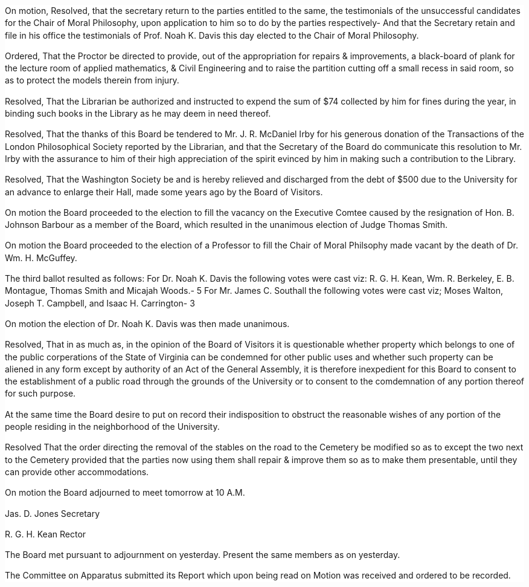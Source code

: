 On motion, Resolved, that the secretary return to the parties entitled to the same, the testimonials of the unsuccessful candidates for the Chair of Moral Philosophy, upon application to him so to do by the parties respectively- And that the Secretary retain and file in his office the testimonials of Prof. Noah K. Davis this day elected to the Chair of Moral Philosophy.

Ordered, That the Proctor be directed to provide, out of the appropriation for repairs & improvements, a black-board of plank for the lecture room of applied mathematics, & Civil Engineering and to raise the partition cutting off a small recess in said room, so as to protect the models therein from injury.

Resolved, That the Librarian be authorized and instructed to expend the sum of $74 collected by him for fines during the year, in binding such books in the Library as he may deem in need thereof.

Resolved, That the thanks of this Board be tendered to Mr. J. R. McDaniel Irby for his generous donation of the Transactions of the London Philosophical Society reported by the Librarian, and that the Secretary of the Board do communicate this resolution to Mr. Irby with the assurance to him of their high appreciation of the spirit evinced by him in making such a contribution to the Library.

Resolved, That the Washington Society be and is hereby relieved and discharged from the debt of $500 due to the University for an advance to enlarge their Hall, made some years ago by the Board of Visitors.

On motion the Board proceeded to the election to fill the vacancy on the Executive Comtee caused by the resignation of Hon. B. Johnson Barbour as a member of the Board, which resulted in the unanimous election of Judge Thomas Smith.

On motion the Board proceeded to the election of a Professor to fill the Chair of Moral Philsophy made vacant by the death of Dr. Wm. H. McGuffey.

The third ballot resulted as follows: For Dr. Noah K. Davis the following votes were cast viz: R. G. H. Kean, Wm. R. Berkeley, E. B. Montague, Thomas Smith and Micajah Woods.- 5 For Mr. James C. Southall the following votes were cast viz; Moses Walton, Joseph T. Campbell, and Isaac H. Carrington- 3

On motion the election of Dr. Noah K. Davis was then made unanimous.

Resolved, That in as much as, in the opinion of the Board of Visitors it is questionable whether property which belongs to one of the public corperations of the State of Virginia can be condemned for other public uses and whether such property can be aliened in any form except by authority of an Act of the General Assembly, it is therefore inexpedient for this Board to consent to the establishment of a public road through the grounds of the University or to consent to the comdemnation of any portion thereof for such purpose.

At the same time the Board desire to put on record their indisposition to obstruct the reasonable wishes of any portion of the people residing in the neighborhood of the University.

Resolved That the order directing the removal of the stables on the road to the Cemetery be modified so as to except the two next to the Cemetery provided that the parties now using them shall repair & improve them so as to make them presentable, until they can provide other accommodations.

On motion the Board adjourned to meet tomorrow at 10 A.M.

Jas. D. Jones Secretary

R. G. H. Kean Rector

The Board met pursuant to adjournment on yesterday. Present the same members as on yesterday.

The Committee on Apparatus submitted its Report which upon being read on Motion was received and ordered to be recorded.
